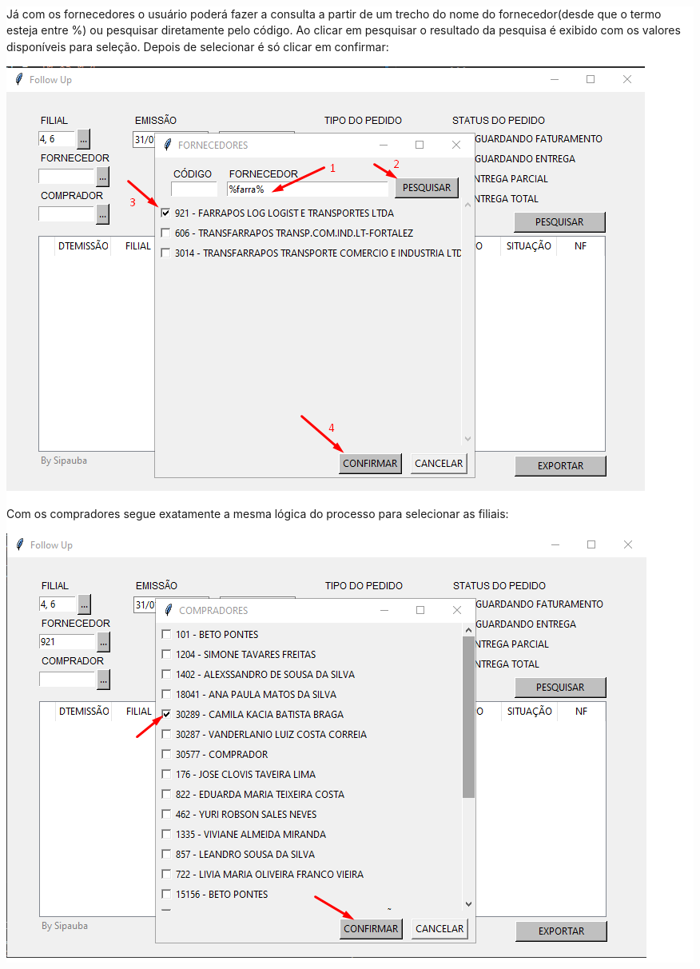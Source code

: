 Já com os fornecedores o usuário poderá fazer a consulta a partir de um trecho do nome do fornecedor(desde que o termo esteja entre %) ou pesquisar diretamente pelo código. Ao clicar em pesquisar o resultado da pesquisa é exibido com os valores disponíveis para seleção. Depois de selecionar é só clicar em confirmar:

![TOPLEVEL FORNECEDOR](https://github.com/Sipauba/relatorio-setor-compras/blob/main/imagens/toplevel_fornecedor.png)

Com os compradores segue exatamente a mesma lógica do processo para selecionar as filiais:

![TOPLEVEL COMPRADOR](https://github.com/Sipauba/relatorio-setor-compras/blob/main/imagens/toplevel_comprador.png)
